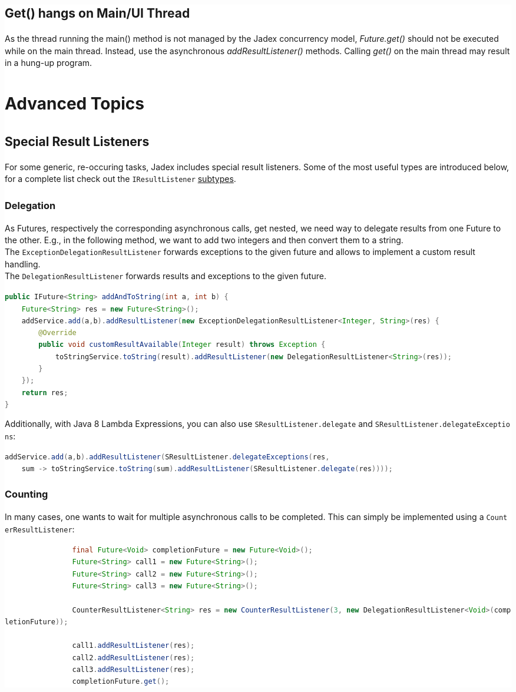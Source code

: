 ## Get() hangs on Main/UI Thread
As the thread running the main() method is not managed by the Jadex concurrency model, *Future.get()* should not be executed while on the main thread. Instead, use the asynchronous *addResultListener()* methods. 
Calling *get()* on the main thread may result in a hung-up program.

# Advanced Topics

## Special Result Listeners

For some generic, re-occuring tasks, Jadex includes special result listeners.
Some of the most useful types are introduced below, for a complete list check out the ```IResultListener``` [subtypes](URLJavaDoc/jadex/commons/future/IResultListener.html).

### Delegation
As Futures, respectively the corresponding asynchronous calls, get nested, we need way to delegate results from one Future to the other.
E.g., in the following method, we want to add two integers and then convert them to a string.  
The ```ExceptionDelegationResultListener``` forwards exceptions to the given future and allows to implement a custom result handling.  
The ```DelegationResultListener``` forwards results and exceptions to the given future.
```java
public IFuture<String> addAndToString(int a, int b) {
	Future<String> res = new Future<String>();
	addService.add(a,b).addResultListener(new ExceptionDelegationResultListener<Integer, String>(res) {
		@Override
		public void customResultAvailable(Integer result) throws Exception {
			toStringService.toString(result).addResultListener(new DelegationResultListener<String>(res));
		}
	});
	return res;
}
```

Additionally, with Java 8 Lambda Expressions, you can also use ```SResultListener.delegate``` and ```SResultListener.delegateExceptions```:
```java
addService.add(a,b).addResultListener(SResultListener.delegateExceptions(res, 
	sum -> toStringService.toString(sum).addResultListener(SResultListener.delegate(res))));
```

### Counting
In many cases, one wants to wait for multiple asynchronous calls to be completed.
This can simply be implemented using a ```CounterResultListener```:

```java
				final Future<Void> completionFuture = new Future<Void>();
				Future<String> call1 = new Future<String>();
				Future<String> call2 = new Future<String>();
				Future<String> call3 = new Future<String>();

				CounterResultListener<String> res = new CounterResultListener(3, new DelegationResultListener<Void>(completionFuture));

				call1.addResultListener(res);
				call2.addResultListener(res);
				call3.addResultListener(res);
				completionFuture.get();
```
